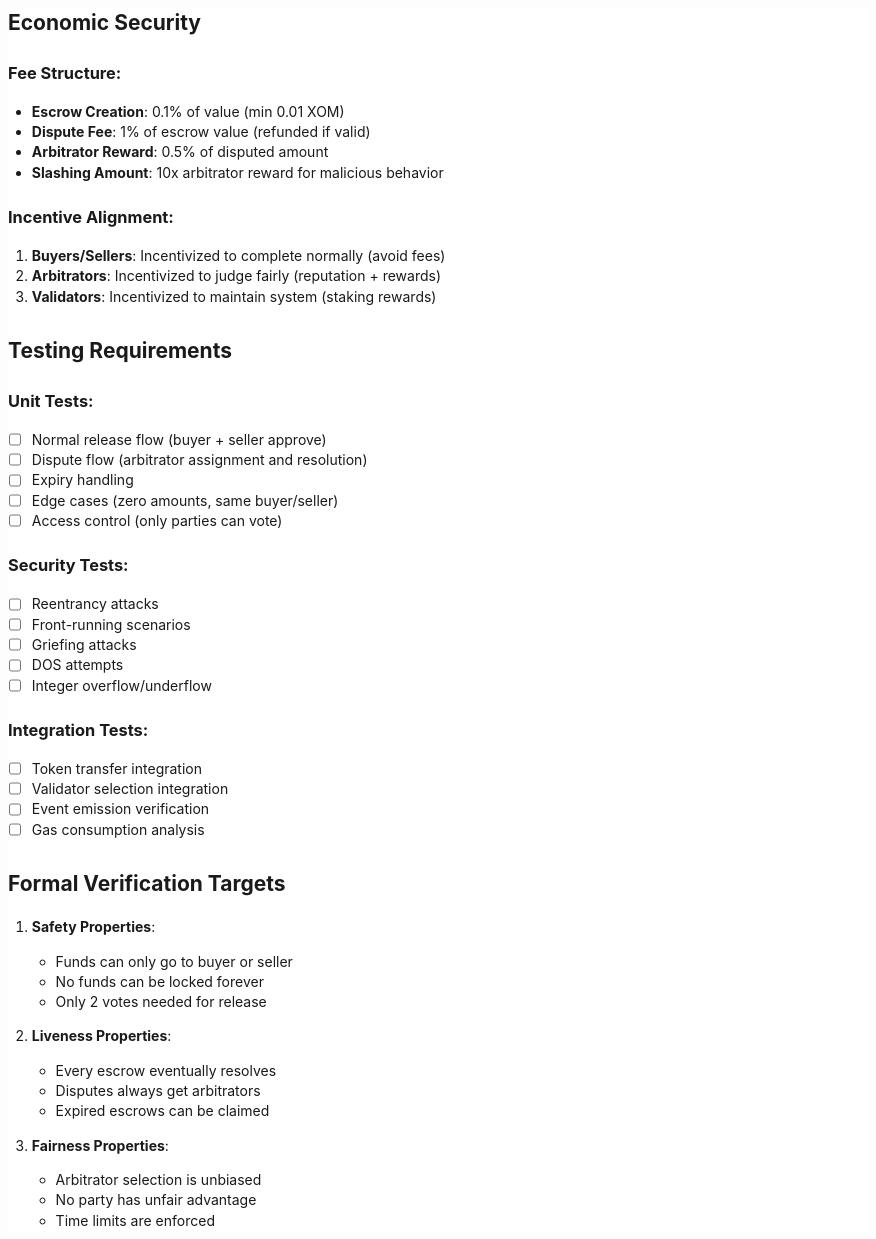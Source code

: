 ## Economic Security

### Fee Structure:
- **Escrow Creation**: 0.1% of value (min 0.01 XOM)
- **Dispute Fee**: 1% of escrow value (refunded if valid)
- **Arbitrator Reward**: 0.5% of disputed amount
- **Slashing Amount**: 10x arbitrator reward for malicious behavior

### Incentive Alignment:
1. **Buyers/Sellers**: Incentivized to complete normally (avoid fees)
2. **Arbitrators**: Incentivized to judge fairly (reputation + rewards)
3. **Validators**: Incentivized to maintain system (staking rewards)

## Testing Requirements

### Unit Tests:
- [ ] Normal release flow (buyer + seller approve)
- [ ] Dispute flow (arbitrator assignment and resolution)
- [ ] Expiry handling
- [ ] Edge cases (zero amounts, same buyer/seller)
- [ ] Access control (only parties can vote)

### Security Tests:
- [ ] Reentrancy attacks
- [ ] Front-running scenarios
- [ ] Griefing attacks
- [ ] DOS attempts
- [ ] Integer overflow/underflow

### Integration Tests:
- [ ] Token transfer integration
- [ ] Validator selection integration
- [ ] Event emission verification
- [ ] Gas consumption analysis

## Formal Verification Targets

1. **Safety Properties**:
   - Funds can only go to buyer or seller
   - No funds can be locked forever
   - Only 2 votes needed for release

2. **Liveness Properties**:
   - Every escrow eventually resolves
   - Disputes always get arbitrators
   - Expired escrows can be claimed

3. **Fairness Properties**:
   - Arbitrator selection is unbiased
   - No party has unfair advantage
   - Time limits are enforced
